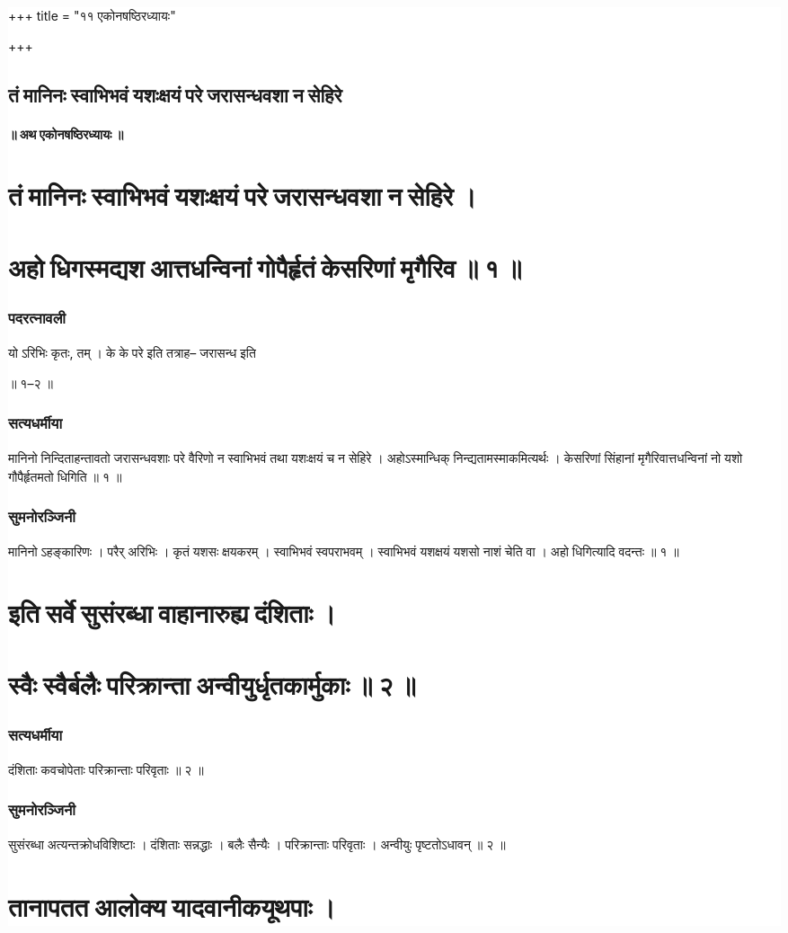 +++
title = "११ एकोनषष्ठिरध्यायः"

+++


## तं मानिनः स्वाभिभवं यशःक्षयं परे जरासन्धवशा न सेहिरे

**॥ अथ एकोनषष्ठिरध्यायः ॥**

# **तं मानिनः स्वाभिभवं यशःक्षयं परे जरासन्धवशा न सेहिरे ।**

# **अहो धिगस्मद्यश आत्तधन्विनां गोपैर्हृतं केसरिणां मृगैरिव ॥ १ ॥**

### **पदरत्नावली**

यो ऽरिभिः कृतः, तम् । के के परे इति तत्राह– जरासन्ध इति

॥ १–२ ॥

### **सत्यधर्मीया**

मानिनो निन्दिताहन्तावतो जरासन्धवशाः परे वैरिणो न स्वाभिभवं तथा यशःक्षयं च न सेहिरे । अहोऽस्मान्धिक् निन्द्यतामस्माकमित्यर्थः । केसरिणां सिंहानां मृगैरिवात्तधन्विनां नो यशो गौपैर्हृतमतो धिगिति ॥ १ ॥

### **सुमनोरञ्जिनी**

मानिनो ऽहङ्कारिणः । परैर् अरिभिः । कृतं यशसः क्षयकरम् । स्वाभिभवं स्वपराभवम् । स्वाभिभवं यशक्षयं यशसो नाशं चेति वा । अहो धिगित्यादि
वदन्तः ॥ १ ॥

# **इति सर्वे सुसंरब्धा वाहानारुह्य दंशिताः ।**

# **स्वैः स्वैर्बलैः परिक्रान्ता अन्वीयुर्धृतकार्मुकाः ॥ २ ॥**

### **सत्यधर्मीया**

दंशिताः कवचोपेताः परिक्रान्ताः परिवृताः ॥ २ ॥

### **सुमनोरञ्जिनी**

सुसंरब्धा अत्यन्तक्रोधविशिष्टाः । दंशिताः सन्नद्धाः । बलैः सैन्यैः । परिक्रान्ताः परिवृताः । अन्वीयुः पृष्टतोऽधावन् ॥ २ ॥

# **तानापतत आलोक्य यादवानीकयूथपाः ।**

